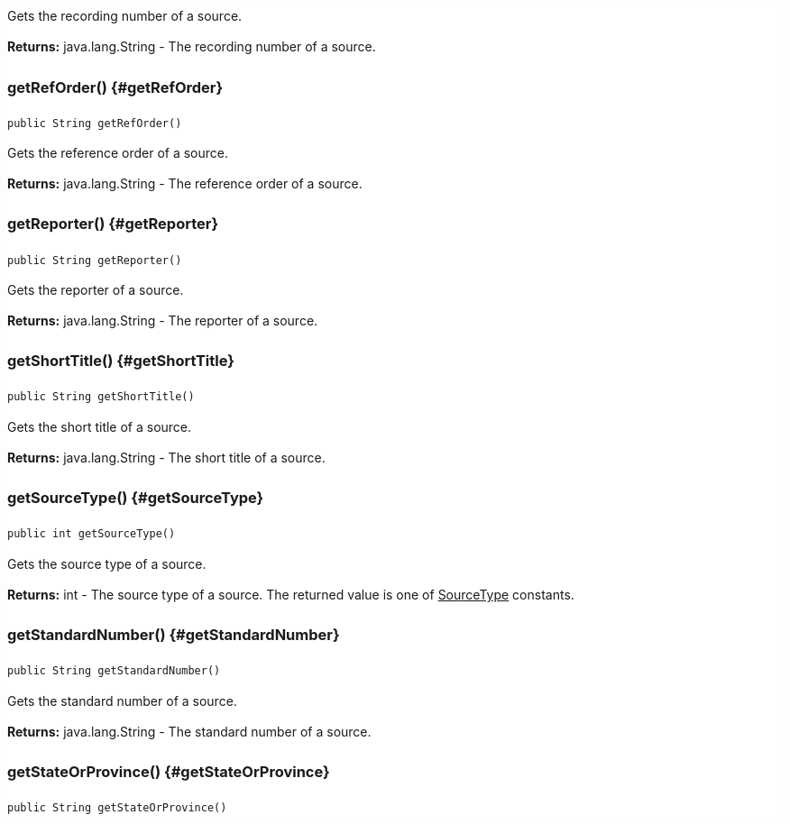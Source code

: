 
Gets the recording number of a source.

**Returns:**
java.lang.String - The recording number of a source.
### getRefOrder() {#getRefOrder}
```
public String getRefOrder()
```


Gets the reference order of a source.

**Returns:**
java.lang.String - The reference order of a source.
### getReporter() {#getReporter}
```
public String getReporter()
```


Gets the reporter of a source.

**Returns:**
java.lang.String - The reporter of a source.
### getShortTitle() {#getShortTitle}
```
public String getShortTitle()
```


Gets the short title of a source.

**Returns:**
java.lang.String - The short title of a source.
### getSourceType() {#getSourceType}
```
public int getSourceType()
```


Gets the source type of a source.

**Returns:**
int - The source type of a source. The returned value is one of [SourceType](../../com.aspose.words/sourcetype/) constants.
### getStandardNumber() {#getStandardNumber}
```
public String getStandardNumber()
```


Gets the standard number of a source.

**Returns:**
java.lang.String - The standard number of a source.
### getStateOrProvince() {#getStateOrProvince}
```
public String getStateOrProvince()
```

